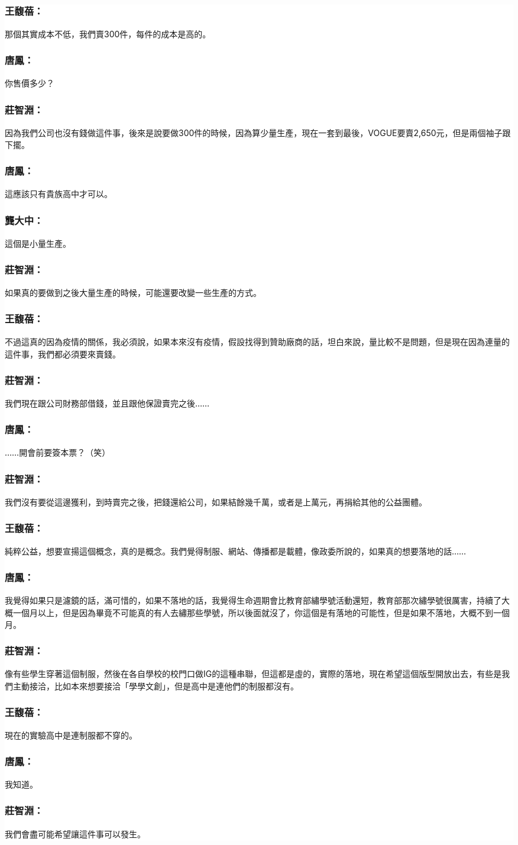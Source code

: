 ### 王馥蓓：
那個其實成本不低，我們賣300件，每件的成本是高的。

### 唐鳳：
你售價多少？

### 莊智淵：
因為我們公司也沒有錢做這件事，後來是說要做300件的時候，因為算少量生產，現在一套到最後，VOGUE要賣2,650元，但是兩個袖子跟下擺。

### 唐鳳：
這應該只有貴族高中才可以。

### 龔大中：
這個是小量生產。

### 莊智淵：
如果真的要做到之後大量生產的時候，可能還要改變一些生產的方式。

### 王馥蓓：
不過這真的因為疫情的關係，我必須說，如果本來沒有疫情，假設找得到贊助廠商的話，坦白來說，量比較不是問題，但是現在因為連量的這件事，我們都必須要來賣錢。

### 莊智淵：
我們現在跟公司財務部借錢，並且跟他保證賣完之後……

### 唐鳳：
……開會前要簽本票？（笑）

### 莊智淵：
我們沒有要從這邊獲利，到時賣完之後，把錢還給公司，如果結餘幾千萬，或者是上萬元，再捐給其他的公益團體。

### 王馥蓓：
純粹公益，想要宣揚這個概念，真的是概念。我們覺得制服、網站、傳播都是載體，像政委所說的，如果真的想要落地的話……

### 唐鳳：
我覺得如果只是濾鏡的話，滿可惜的，如果不落地的話，我覺得生命週期會比教育部繡學號活動還短，教育部那次繡學號很厲害，持續了大概一個月以上，但是因為畢竟不可能真的有人去繡那些學號，所以後面就沒了，你這個是有落地的可能性，但是如果不落地，大概不到一個月。

### 莊智淵：
像有些學生穿著這個制服，然後在各自學校的校門口做IG的這種串聯，但這都是虛的，實際的落地，現在希望這個版型開放出去，有些是我們主動接洽，比如本來想要接洽「學學文創」，但是高中是連他們的制服都沒有。

### 王馥蓓：
現在的實驗高中是連制服都不穿的。

### 唐鳳：
我知道。

### 莊智淵：
我們會盡可能希望讓這件事可以發生。
